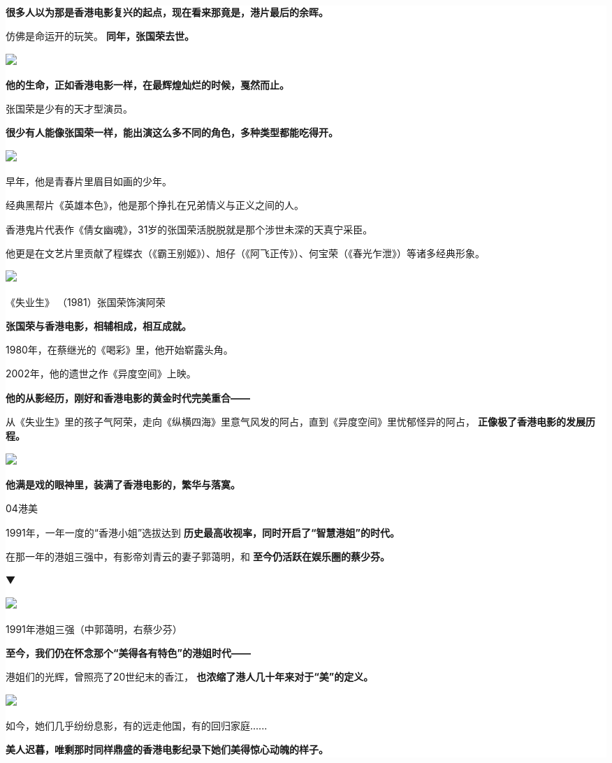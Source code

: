 **很多人以为那是香港电影复兴的起点，现在看来那竟是，港片最后的余晖。**

仿佛是命运开的玩笑。 **同年，张国荣去世。**

![](http://crawl.ws.126.net/img/6c03650244055de3d6f80a5babc2df28.jpg)  

**他的生命，正如香港电影一样，在最辉煌灿烂的时候，戛然而止。**

张国荣是少有的天才型演员。

**很少有人能像张国荣一样，能出演这么多不同的角色，多种类型都能吃得开。**

![](http://crawl.ws.126.net/img/ef2ca78e341c53ff362249ccb2a58f79.gif)  

早年，他是青春片里眉目如画的少年。

经典黑帮片《英雄本色》，他是那个挣扎在兄弟情义与正义之间的人。

香港鬼片代表作《倩女幽魂》，31岁的张国荣活脱脱就是那个涉世未深的天真宁采臣。

他更是在文艺片里贡献了程蝶衣（《霸王别姬》）、旭仔（《阿飞正传》）、何宝荣（《春光乍泄》）等诸多经典形象。

![](http://crawl.ws.126.net/img/9bcb4bab23fc05b458d63849ad56b6b2.jpg)  

《失业生》 （1981）张国荣饰演阿荣

**张国荣与香港电影，相辅相成，相互成就。**

1980年，在蔡继光的《喝彩》里，他开始崭露头角。

2002年，他的遗世之作《异度空间》上映。

**他的从影经历，刚好和香港电影的黄金时代完美重合——**

从《失业生》里的孩子气阿荣，走向《纵横四海》里意气风发的阿占，直到《异度空间》里忧郁怪异的阿占， **正像极了香港电影的发展历程。**

![](http://crawl.ws.126.net/img/cb78fe0f5bc4cf2fef2fecedd54639b0.jpg)  

**他满是戏的眼神里，装满了香港电影的，繁华与落寞。**

04港美

1991年，一年一度的“香港小姐”选拔达到 **历史最高收视率，同时开启了“智慧港姐”的时代。**

在那一年的港姐三强中，有影帝刘青云的妻子郭蔼明，和 **至今仍活跃在娱乐圈的蔡少芬。**

▼

![](http://crawl.ws.126.net/img/68f289dac78130325df449aaed04f92b.jpg)  

1991年港姐三强（中郭蔼明，右蔡少芬）

**至今，我们仍在怀念那个“美得各有特色”的港姐时代——**

港姐们的光辉，曾照亮了20世纪末的香江， **也浓缩了港人几十年来对于“美”的定义。**

![](http://crawl.ws.126.net/img/36139b26f499c6c8d57bd72cc2831346.jpg)  

如今，她们几乎纷纷息影，有的远走他国，有的回归家庭......

**美人迟暮，唯剩那时同样鼎盛的香港电影纪录下她们美得惊心动魄的样子。**
